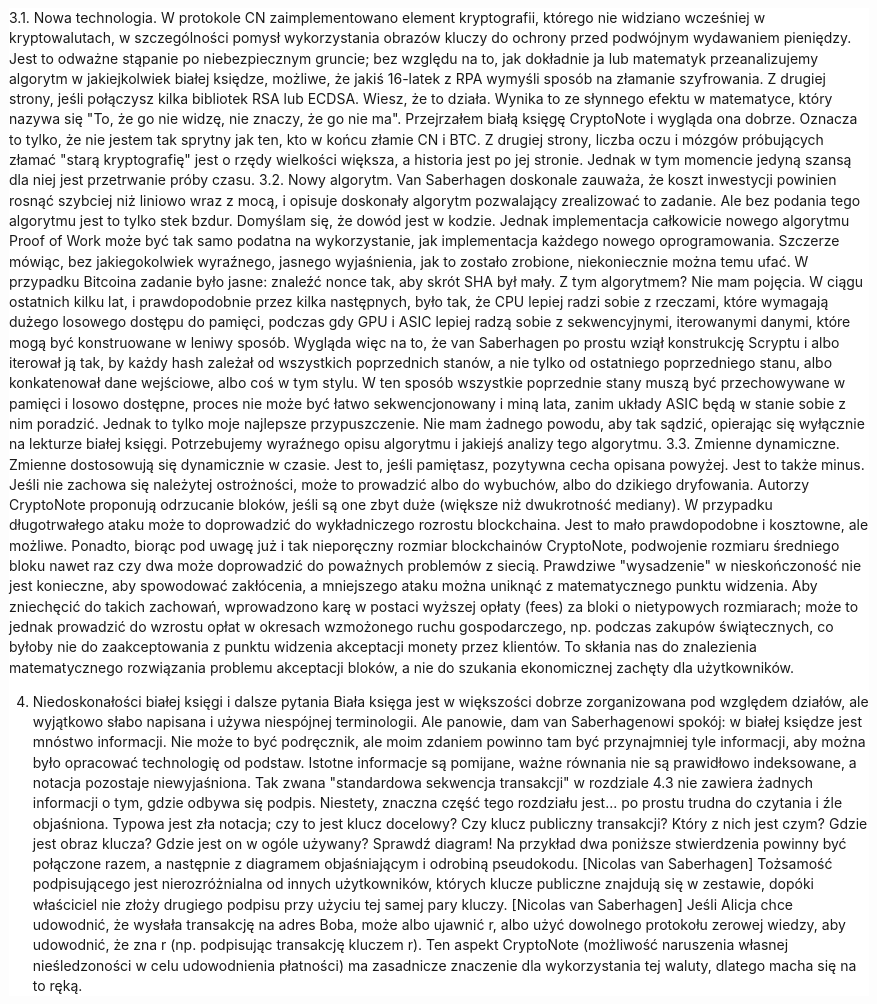 3.1. Nowa technologia. W protokole CN zaimplementowano element kryptografii, którego nie widziano wcześniej w kryptowalutach, w szczególności pomysł wykorzystania obrazów kluczy do ochrony przed podwójnym wydawaniem pieniędzy. Jest to odważne stąpanie po niebezpiecznym gruncie; bez względu na to, jak dokładnie ja lub matematyk przeanalizujemy algorytm w jakiejkolwiek białej księdze, możliwe, że jakiś 16-latek z RPA wymyśli sposób na złamanie szyfrowania. Z drugiej strony, jeśli połączysz kilka bibliotek RSA lub ECDSA. Wiesz, że to działa. Wynika to ze słynnego efektu w matematyce, który nazywa się "To, że go nie widzę, nie znaczy, że go nie ma". Przejrzałem białą księgę CryptoNote i wygląda ona dobrze. Oznacza to tylko, że nie jestem tak sprytny jak ten, kto w końcu złamie CN i BTC. Z drugiej strony, liczba oczu i mózgów próbujących złamać "starą kryptografię" jest o rzędy wielkości większa, a historia jest po jej stronie. Jednak w tym momencie jedyną szansą dla niej jest przetrwanie próby czasu.
3.2. Nowy algorytm. Van Saberhagen doskonale zauważa, że koszt inwestycji powinien rosnąć szybciej niż liniowo wraz z mocą, i opisuje doskonały algorytm pozwalający zrealizować to zadanie. Ale bez podania tego algorytmu jest to tylko stek bzdur. Domyślam się, że dowód jest w kodzie. Jednak implementacja całkowicie nowego algorytmu Proof of Work może być tak samo podatna na wykorzystanie, jak implementacja każdego nowego oprogramowania. Szczerze mówiąc, bez jakiegokolwiek wyraźnego, jasnego wyjaśnienia, jak to zostało zrobione, niekoniecznie można temu ufać. W przypadku Bitcoina zadanie było jasne: znaleźć nonce tak, aby skrót SHA był mały. Z tym algorytmem? Nie mam pojęcia. 
W ciągu ostatnich kilku lat, i prawdopodobnie przez kilka następnych, było tak, że CPU lepiej radzi sobie z rzeczami, które wymagają dużego losowego dostępu do pamięci, podczas gdy GPU i ASIC lepiej radzą sobie z sekwencyjnymi, iterowanymi danymi, które mogą być konstruowane w leniwy sposób. Wygląda więc na to, że van Saberhagen po prostu wziął konstrukcję Scryptu i albo iterował ją tak, by każdy hash zależał od wszystkich poprzednich stanów, a nie tylko od ostatniego poprzedniego stanu, albo konkatenował dane wejściowe, albo coś w tym stylu. W ten sposób wszystkie poprzednie stany muszą być przechowywane w pamięci i losowo dostępne, proces nie może być łatwo sekwencjonowany i miną lata, zanim układy ASIC będą w stanie sobie z nim poradzić. Jednak to tylko moje najlepsze przypuszczenie. Nie mam żadnego powodu, aby tak sądzić, opierając się wyłącznie na lekturze białej księgi.
Potrzebujemy wyraźnego opisu algorytmu i jakiejś analizy tego algorytmu.
3.3. Zmienne dynamiczne. Zmienne dostosowują się dynamicznie w czasie. Jest to, jeśli pamiętasz, pozytywna cecha opisana powyżej. Jest to także minus. Jeśli nie zachowa się należytej ostrożności, może to prowadzić albo do wybuchów, albo do dzikiego dryfowania. Autorzy CryptoNote proponują odrzucanie bloków, jeśli są one zbyt duże (większe niż dwukrotność mediany). W przypadku długotrwałego ataku może to doprowadzić do wykładniczego rozrostu blockchaina. Jest to mało prawdopodobne i kosztowne, ale możliwe. Ponadto, biorąc pod uwagę już i tak nieporęczny rozmiar blockchainów CryptoNote, podwojenie rozmiaru średniego bloku nawet raz czy dwa może doprowadzić do poważnych problemów z siecią. Prawdziwe "wysadzenie" w nieskończoność nie jest konieczne, aby spowodować zakłócenia, a mniejszego ataku można uniknąć z matematycznego punktu widzenia.
Aby zniechęcić do takich zachowań, wprowadzono karę w postaci wyższej opłaty (fees) za bloki o nietypowych rozmiarach; może to jednak prowadzić do wzrostu opłat w okresach wzmożonego ruchu gospodarczego, np. podczas zakupów świątecznych, co byłoby nie do zaakceptowania z punktu widzenia akceptacji monety przez klientów. To skłania nas do znalezienia matematycznego rozwiązania problemu akceptacji bloków, a nie do szukania ekonomicznej zachęty dla użytkowników.

4. Niedoskonałości białej księgi i dalsze pytania
Biała księga jest w większości dobrze zorganizowana pod względem działów, ale wyjątkowo słabo napisana i używa niespójnej terminologii. Ale panowie, dam van Saberhagenowi spokój: w białej księdze jest mnóstwo informacji. Nie może to być podręcznik, ale moim zdaniem powinno tam być przynajmniej tyle informacji, aby można było opracować technologię od podstaw. Istotne informacje są pomijane, ważne równania nie są prawidłowo indeksowane, a notacja pozostaje niewyjaśniona.
Tak zwana "standardowa sekwencja transakcji" w rozdziale 4.3 nie zawiera żadnych informacji o tym, gdzie odbywa się podpis. Niestety, znaczna część tego rozdziału jest... po prostu trudna do czytania i źle objaśniona. Typowa jest zła notacja; czy to jest klucz docelowy? Czy klucz publiczny transakcji? Który z nich jest czym? Gdzie jest obraz klucza? Gdzie jest on w ogóle używany? Sprawdź diagram!
Na przykład dwa poniższe stwierdzenia powinny być połączone razem, a następnie z diagramem objaśniającym i odrobiną pseudokodu.
[Nicolas van Saberhagen] Tożsamość podpisującego jest nierozróżnialna od innych użytkowników, których klucze publiczne znajdują się w zestawie, dopóki właściciel nie złoży drugiego podpisu przy użyciu tej samej pary kluczy.
[Nicolas van Saberhagen] Jeśli Alicja chce udowodnić, że wysłała transakcję na adres Boba, może albo ujawnić r, albo użyć dowolnego protokołu zerowej wiedzy, aby udowodnić, że zna r (np. podpisując transakcję kluczem r).
Ten aspekt CryptoNote (możliwość naruszenia własnej nieśledzoności w celu udowodnienia płatności) ma zasadnicze znaczenie dla wykorzystania tej waluty, dlatego macha się na to ręką.